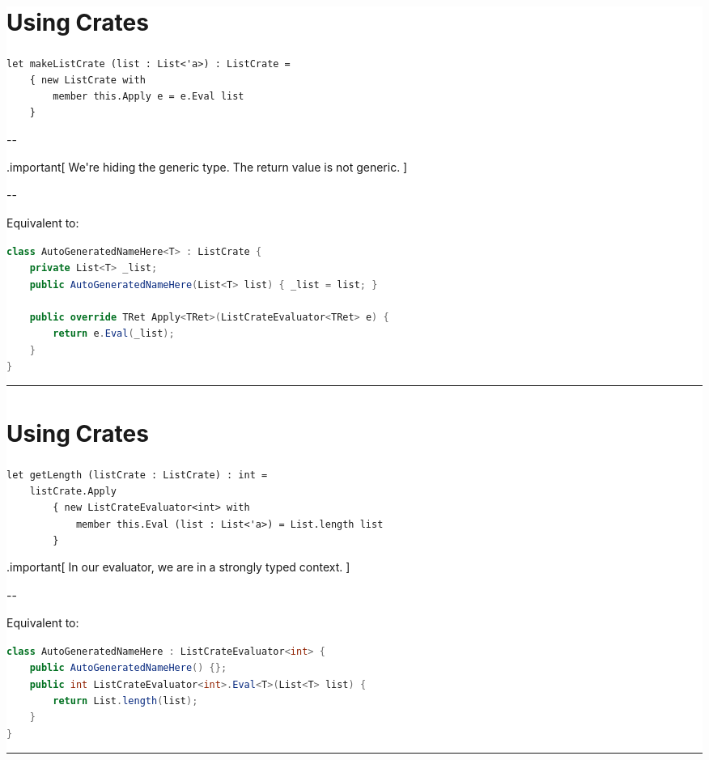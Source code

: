 
# Using Crates

```f#
let makeListCrate (list : List<'a>) : ListCrate =
    { new ListCrate with 
        member this.Apply e = e.Eval list
    }
```

--

.important[
We're hiding the generic type. The return value is not generic.
]

--

Equivalent to:

```c#
class AutoGeneratedNameHere<T> : ListCrate {
    private List<T> _list;
    public AutoGeneratedNameHere(List<T> list) { _list = list; }

    public override TRet Apply<TRet>(ListCrateEvaluator<TRet> e) {
        return e.Eval(_list);
    }
}
```

---

# Using Crates

```f#
let getLength (listCrate : ListCrate) : int =
    listCrate.Apply
        { new ListCrateEvaluator<int> with
            member this.Eval (list : List<'a>) = List.length list
        }
```

.important[
In our evaluator, we are in a strongly typed context.
]

--

Equivalent to:

```c#
class AutoGeneratedNameHere : ListCrateEvaluator<int> {
    public AutoGeneratedNameHere() {};
    public int ListCrateEvaluator<int>.Eval<T>(List<T> list) {
        return List.length(list);
    }
}
```

---